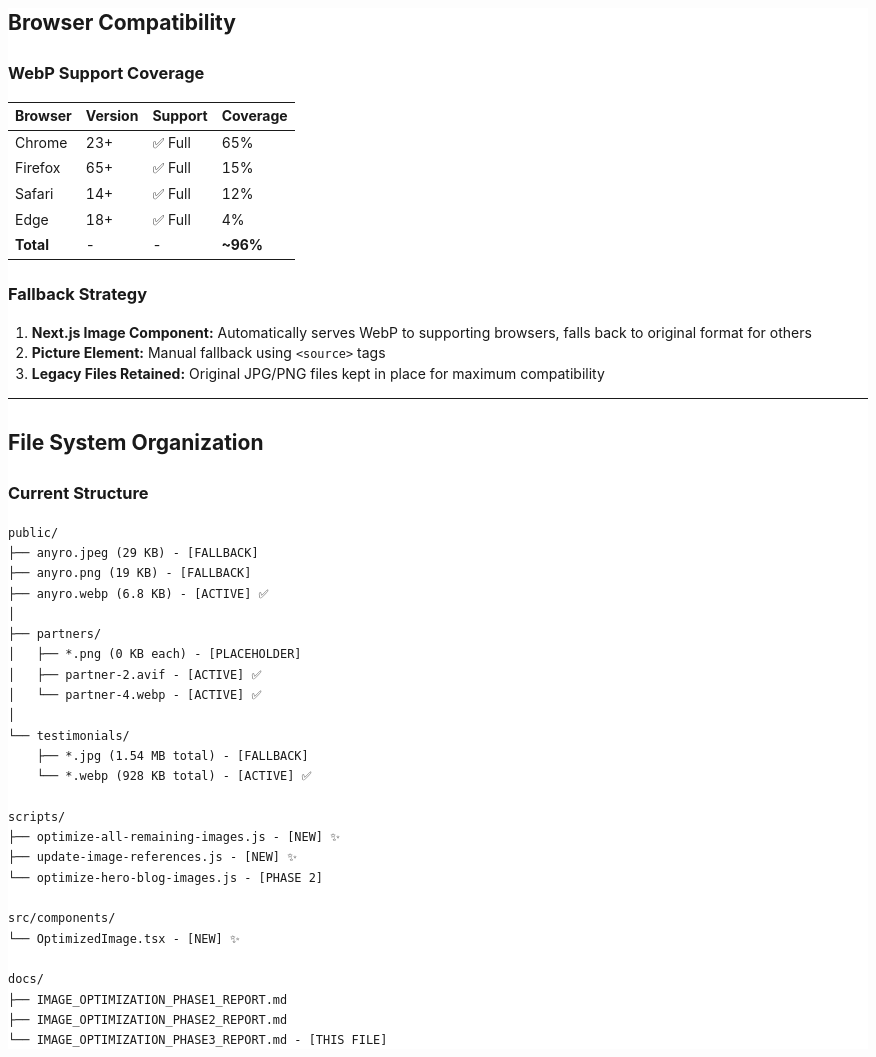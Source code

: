 
## Browser Compatibility

### WebP Support Coverage

| Browser | Version | Support | Coverage |
|---------|---------|---------|----------|
| Chrome | 23+ | ✅ Full | 65% |
| Firefox | 65+ | ✅ Full | 15% |
| Safari | 14+ | ✅ Full | 12% |
| Edge | 18+ | ✅ Full | 4% |
| **Total** | - | - | **~96%** |

### Fallback Strategy

1. **Next.js Image Component:** Automatically serves WebP to supporting browsers, falls back to original format for others
2. **Picture Element:** Manual fallback using `<source>` tags
3. **Legacy Files Retained:** Original JPG/PNG files kept in place for maximum compatibility

---

## File System Organization

### Current Structure
```
public/
├── anyro.jpeg (29 KB) - [FALLBACK]
├── anyro.png (19 KB) - [FALLBACK]
├── anyro.webp (6.8 KB) - [ACTIVE] ✅
│
├── partners/
│   ├── *.png (0 KB each) - [PLACEHOLDER]
│   ├── partner-2.avif - [ACTIVE] ✅
│   └── partner-4.webp - [ACTIVE] ✅
│
└── testimonials/
    ├── *.jpg (1.54 MB total) - [FALLBACK]
    └── *.webp (928 KB total) - [ACTIVE] ✅

scripts/
├── optimize-all-remaining-images.js - [NEW] ✨
├── update-image-references.js - [NEW] ✨
└── optimize-hero-blog-images.js - [PHASE 2]

src/components/
└── OptimizedImage.tsx - [NEW] ✨

docs/
├── IMAGE_OPTIMIZATION_PHASE1_REPORT.md
├── IMAGE_OPTIMIZATION_PHASE2_REPORT.md
└── IMAGE_OPTIMIZATION_PHASE3_REPORT.md - [THIS FILE]
```
